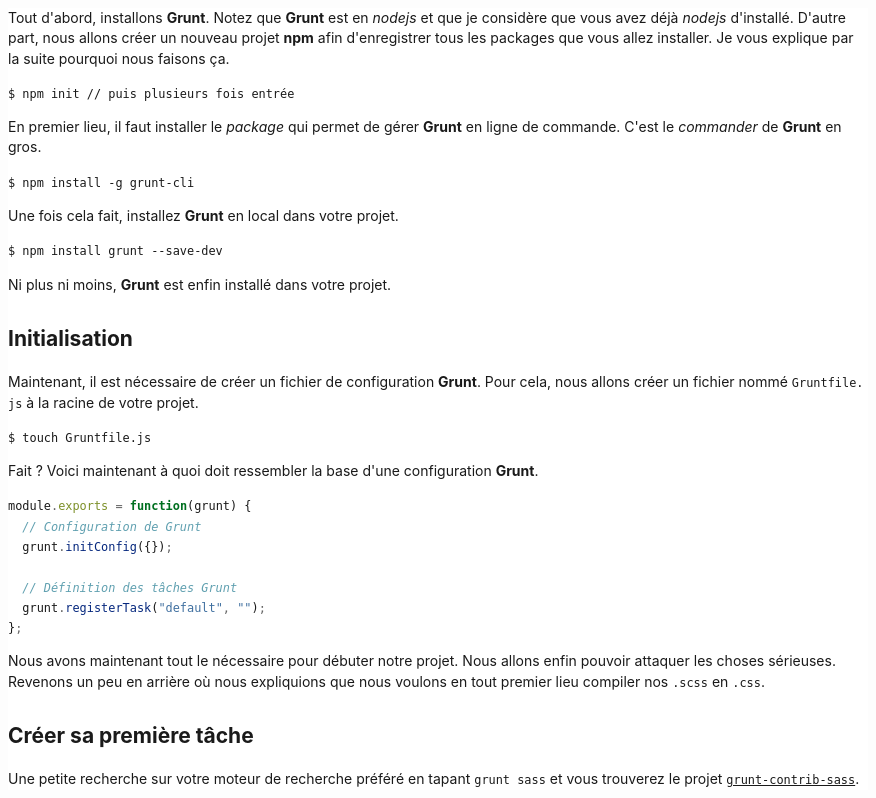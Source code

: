 Tout d'abord, installons **Grunt**. Notez que **Grunt** est en _nodejs_ et que
je considère que vous avez déjà _nodejs_ d'installé. D'autre part, nous allons
créer un nouveau projet **npm** afin d'enregistrer tous les packages que vous
allez installer. Je vous explique par la suite pourquoi nous faisons ça.

```console
$ npm init // puis plusieurs fois entrée
```

En premier lieu, il faut installer le _package_ qui permet de gérer **Grunt** en
ligne de commande. C'est le _commander_ de **Grunt** en gros.

```console
$ npm install -g grunt-cli
```

Une fois cela fait, installez **Grunt** en local dans votre projet.

```console
$ npm install grunt --save-dev
```

Ni plus ni moins, **Grunt** est enfin installé dans votre projet.

## Initialisation

Maintenant, il est nécessaire de créer un fichier de configuration **Grunt**.
Pour cela, nous allons créer un fichier nommé `Gruntfile.js` à la racine de
votre projet.

```console
$ touch Gruntfile.js
```

Fait ? Voici maintenant à quoi doit ressembler la base d'une configuration
**Grunt**.

```javascript
module.exports = function(grunt) {
  // Configuration de Grunt
  grunt.initConfig({});

  // Définition des tâches Grunt
  grunt.registerTask("default", "");
};
```

Nous avons maintenant tout le nécessaire pour débuter notre projet. Nous allons
enfin pouvoir attaquer les choses sérieuses. Revenons un peu en arrière où nous
expliquions que nous voulons en tout premier lieu compiler nos `.scss` en
`.css`.

## Créer sa première tâche

Une petite recherche sur votre moteur de recherche préféré en tapant
`grunt sass` et vous trouverez le projet
[`grunt-contrib-sass`](https://github.com/gruntjs/grunt-contrib-sass).
